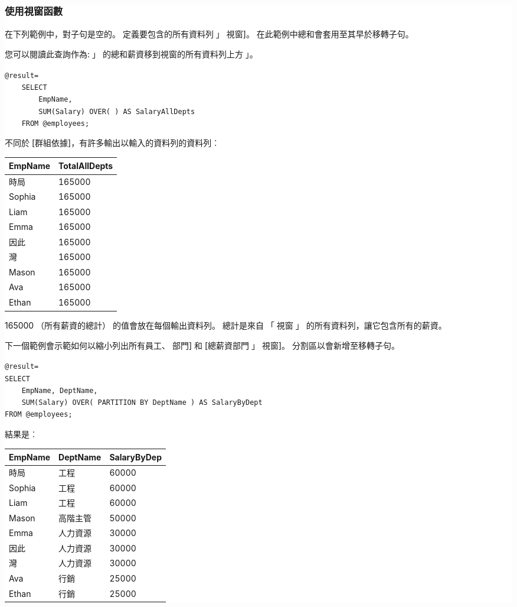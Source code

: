 ###  <a name="use-a-window-function"></a>使用視窗函數

在下列範例中，對子句是空的。 定義要包含的所有資料列 」 視窗]。 在此範例中總和會套用至其早於移轉子句。

您可以閱讀此查詢作為: 」 的總和薪資移到視窗的所有資料列上方 」。

    @result=
        SELECT
            EmpName,
            SUM(Salary) OVER( ) AS SalaryAllDepts
        FROM @employees;

不同於 [群組依據]，有許多輸出以輸入的資料列的資料列︰ 

|EmpName|TotalAllDepts
|-------|--------------------
|時局|165000
|Sophia|165000
|Liam|165000
|Emma|165000
|因此|165000
|灣|165000
|Mason|165000
|Ava|165000
|Ethan|165000


165000 （所有薪資的總計） 的值會放在每個輸出資料列。 總計是來自 「 視窗 」 的所有資料列，讓它包含所有的薪資。 

下一個範例會示範如何以縮小列出所有員工、 部門] 和 [總薪資部門 」 視窗]。 分割區以會新增至移轉子句。

    @result=
    SELECT
        EmpName, DeptName,
        SUM(Salary) OVER( PARTITION BY DeptName ) AS SalaryByDept
    FROM @employees;

結果是︰

|EmpName|DeptName|SalaryByDep
|-------|--------|-------------------
|時局|工程|60000
|Sophia|工程|60000
|Liam|工程|60000
|Mason|高階主管|50000
|Emma|人力資源|30000
|因此|人力資源|30000
|灣|人力資源|30000
|Ava|行銷|25000
|Ethan|行銷|25000

